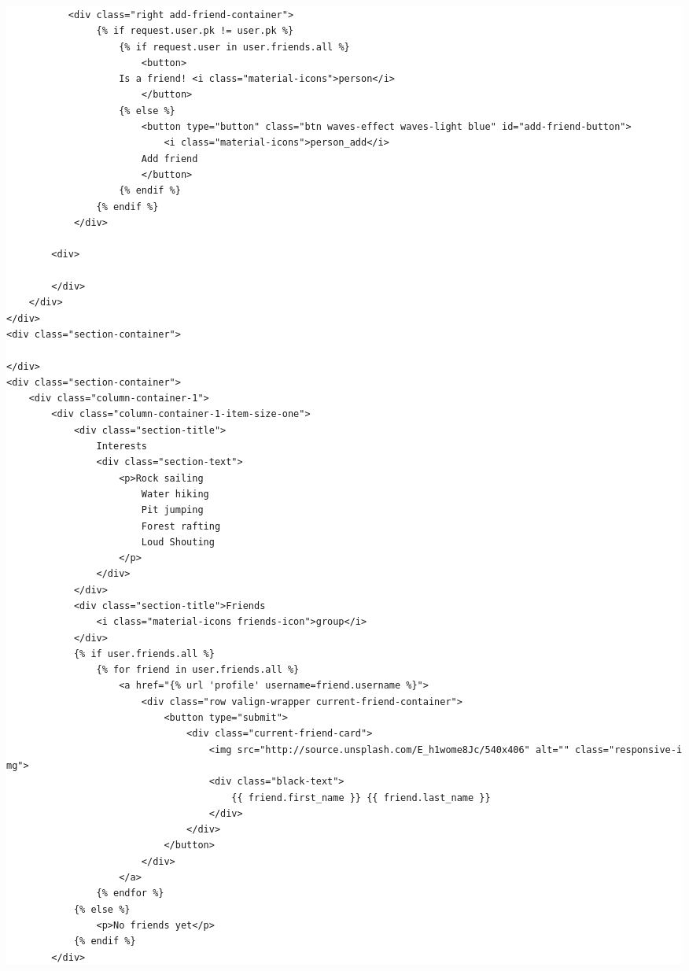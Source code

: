                <div class="right add-friend-container">
                    {% if request.user.pk != user.pk %}
                        {% if request.user in user.friends.all %}
                            <button>
                        Is a friend! <i class="material-icons">person</i>
                            </button>
                        {% else %}
                            <button type="button" class="btn waves-effect waves-light blue" id="add-friend-button">
                                <i class="material-icons">person_add</i>
                            Add friend
                            </button>
                        {% endif %}
                    {% endif %}
                </div>

            <div>

            </div>
        </div>
    </div>
    <div class="section-container">

    </div>
    <div class="section-container">
        <div class="column-container-1">
            <div class="column-container-1-item-size-one">
                <div class="section-title">
                    Interests
                    <div class="section-text">
                        <p>Rock sailing
                            Water hiking
                            Pit jumping
                            Forest rafting
                            Loud Shouting
                        </p>
                    </div>
                </div>
                <div class="section-title">Friends
                    <i class="material-icons friends-icon">group</i>
                </div>
                {% if user.friends.all %}
                    {% for friend in user.friends.all %}
                        <a href="{% url 'profile' username=friend.username %}">
                            <div class="row valign-wrapper current-friend-container">
                                <button type="submit">
                                    <div class="current-friend-card">
                                        <img src="http://source.unsplash.com/E_h1wome8Jc/540x406" alt="" class="responsive-img">
                                        <div class="black-text">
                                            {{ friend.first_name }} {{ friend.last_name }}
                                        </div>
                                    </div>
                                </button>
                            </div>
                        </a>
                    {% endfor %}
                {% else %}
                    <p>No friends yet</p>
                {% endif %}
            </div>
